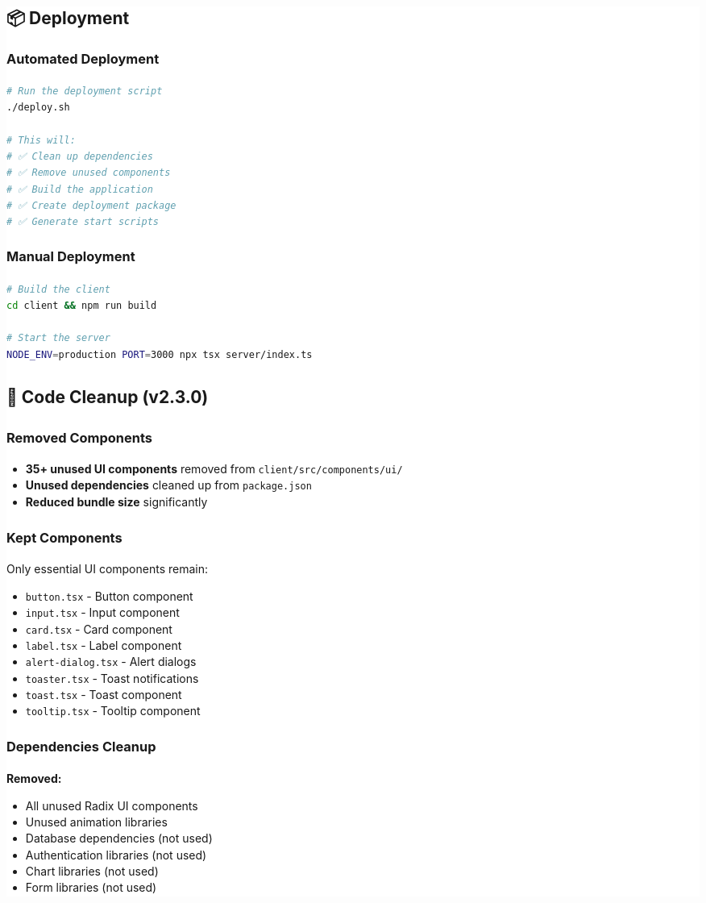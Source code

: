 ## 📦 Deployment

### Automated Deployment
```bash
# Run the deployment script
./deploy.sh

# This will:
# ✅ Clean up dependencies
# ✅ Remove unused components
# ✅ Build the application
# ✅ Create deployment package
# ✅ Generate start scripts
```

### Manual Deployment
```bash
# Build the client
cd client && npm run build

# Start the server
NODE_ENV=production PORT=3000 npx tsx server/index.ts
```

## 🧹 Code Cleanup (v2.3.0)

### Removed Components
- **35+ unused UI components** removed from `client/src/components/ui/`
- **Unused dependencies** cleaned up from `package.json`
- **Reduced bundle size** significantly

### Kept Components
Only essential UI components remain:
- `button.tsx` - Button component
- `input.tsx` - Input component  
- `card.tsx` - Card component
- `label.tsx` - Label component
- `alert-dialog.tsx` - Alert dialogs
- `toaster.tsx` - Toast notifications
- `toast.tsx` - Toast component
- `tooltip.tsx` - Tooltip component

### Dependencies Cleanup
**Removed:**
- All unused Radix UI components
- Unused animation libraries
- Database dependencies (not used)
- Authentication libraries (not used)
- Chart libraries (not used)
- Form libraries (not used)
